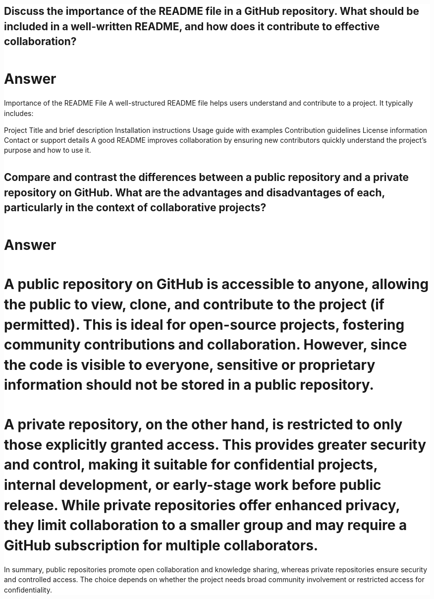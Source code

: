 
## Discuss the importance of the README file in a GitHub repository. What should be included in a well-written README, and how does it contribute to effective collaboration?

# Answer

Importance of the README File
A well-structured README file helps users understand and contribute to a project. It typically includes:

Project Title and brief description
Installation instructions
Usage guide with examples
Contribution guidelines
License information
Contact or support details
A good README improves collaboration by ensuring new contributors quickly understand the project’s purpose and how to use it.

## Compare and contrast the differences between a public repository and a private repository on GitHub. What are the advantages and disadvantages of each, particularly in the context of collaborative projects?

# Answer

# A public repository on GitHub is accessible to anyone, allowing the public to view, clone, and contribute to the project (if permitted). This is ideal for open-source projects, fostering community contributions and collaboration. However, since the code is visible to everyone, sensitive or proprietary information should not be stored in a public repository.

# A private repository, on the other hand, is restricted to only those explicitly granted access. This provides greater security and control, making it suitable for confidential projects, internal development, or early-stage work before public release. While private repositories offer enhanced privacy, they limit collaboration to a smaller group and may require a GitHub subscription for multiple collaborators.

In summary, public repositories promote open collaboration and knowledge sharing, whereas private repositories ensure security and controlled access. The choice depends on whether the project needs broad community involvement or restricted access for confidentiality.
